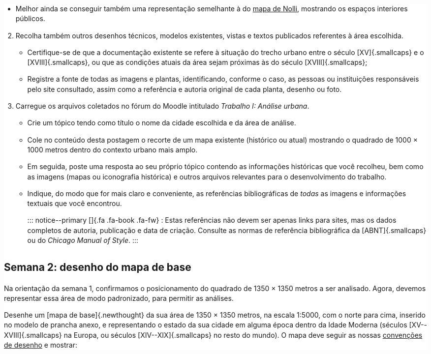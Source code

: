    - Melhor ainda se conseguir também uma representação semelhante à do
     [mapa de Nolli][], mostrando os espaços interiores públicos.

2. Recolha também outros desenhos técnicos, modelos existentes, vistas e
   textos publicados referentes à área escolhida.

   - Certifique-se de que a documentação existente se refere à situação
     do trecho urbano entre o século [XV]{.smallcaps} e o
     [XVIII]{.smallcaps}, ou que as condições
     atuais da área sejam próximas às do século [XVIII]{.smallcaps};

   - Registre a fonte de todas as imagens e plantas, identificando,
     conforme o caso, as pessoas ou instituições responsáveis pelo site
     consultado, assim como a referência e autoria original de cada
     planta, desenho ou foto.

3. Carregue os arquivos coletados no fórum do Moodle intitulado
   *Trabalho I: Análise urbana*.

   - Crie um tópico tendo como título o nome da cidade escolhida e da
     área de análise.

   - Cole no conteúdo desta postagem o recorte de um mapa existente
     (histórico ou atual) mostrando o quadrado de 1000 × 1000 metros
     dentro do contexto urbano mais amplo.

   - Em seguida, poste uma resposta ao seu próprio tópico contendo as
     informações históricas que você recolheu, bem como as imagens
     (mapas ou iconografia histórica) e outros arquivos relevantes para
     o desenvolvimento do trabalho.

   - Indique, do modo que for mais claro e conveniente, as referências
     bibliográficas de *todas* as imagens e informações textuais que
     você encontrou.

     ::: notice--primary
     []{.fa .fa-book .fa-fw}
     : Estas referências não devem ser apenas links para sites, mas os
       dados completos de autoria, publicação e data de criação.
       Consulte as normas de referência bibliográfica da
       [ABNT]{.smallcaps} ou do *Chicago Manual of Style*.
     :::

## Semana 2: desenho do mapa de base ##

Na orientação da semana 1, confirmamos o posicionamento do quadrado
de 1350 × 1350 metros a ser analisado. Agora, devemos representar essa
área de modo padronizado, para permitir as análises.

Desenhe um [mapa de base]{.newthought} da sua área de 1350 × 1350
metros, na escala 1:5000, com o norte para cima, inserido no modelo de
prancha anexo, e representando o estado da sua cidade em alguma época
dentro da Idade Moderna (séculos [XV--XVIII]{.smallcaps} na Europa, ou
séculos [XIV--XIX]{.smallcaps} no resto do mundo). O mapa deve seguir as
nossas [convenções de desenho](materiais.md) e mostrar:


[MVDZ Design]: https://displate.com/displate/4357059?art=5c9704dd64bf4&epik=dj0yJnU9WXlSdFYwMFNWRlBGcWJITkZtd2FoVDJUV2NvaXY0OEomcD0wJm49UjA3d01xUUtXNDJlWTFRNkRhWW1tQSZ0PUFBQUFBR1FlU3hR
[Carta topográfica da cidade do Porto]: https://commons.wikimedia.org/w/index.php?title=File%3ACarta_topogr%C3%A1fica_da_cidade_do_Porto_1892.pdf&page=256
[convenções cartográficas da Wikipédia]: https://en.wikipedia.org/wiki/Wikipedia:WikiProject_Maps/Conventions
[Mapa de Nolli]: https://pt.wikipedia.org/wiki/Giambattista_Nolli